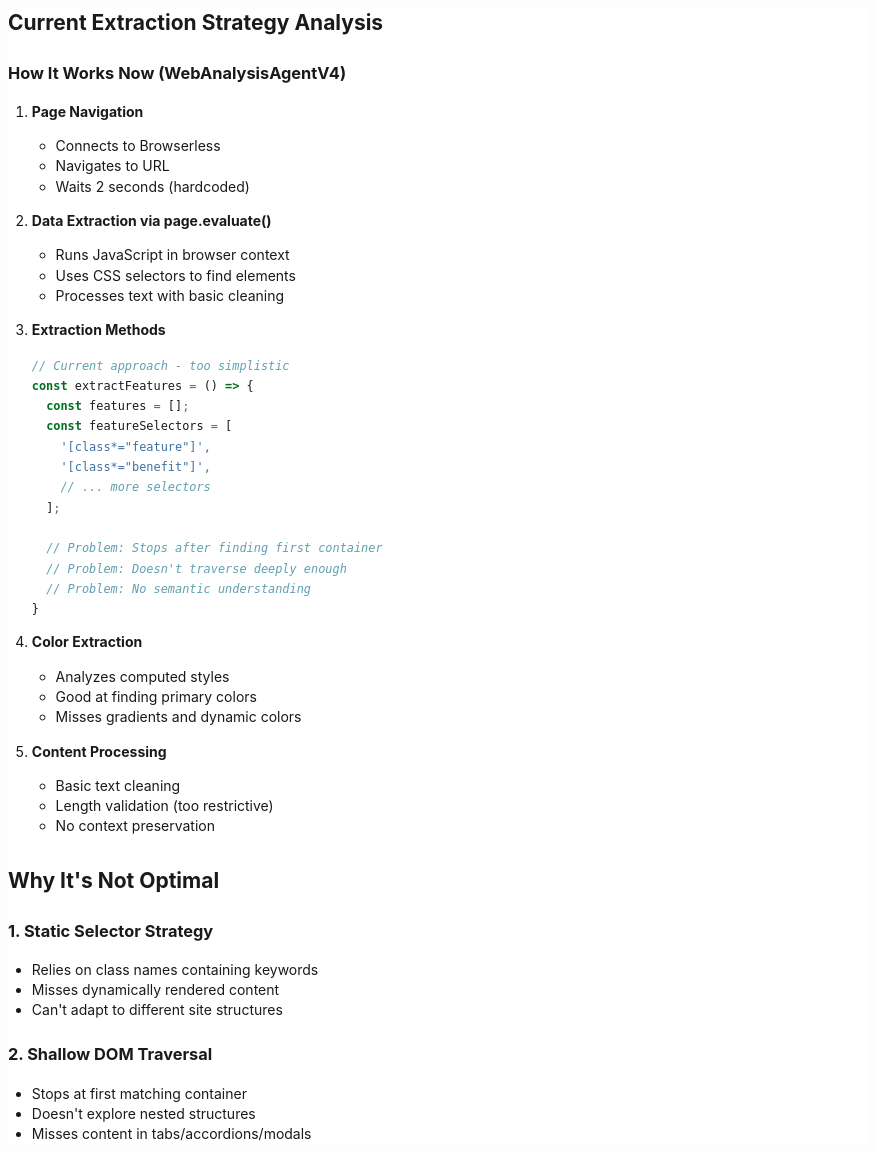 ## Current Extraction Strategy Analysis

### How It Works Now (WebAnalysisAgentV4)

1. **Page Navigation**
   - Connects to Browserless
   - Navigates to URL
   - Waits 2 seconds (hardcoded)
   
2. **Data Extraction via page.evaluate()**
   - Runs JavaScript in browser context
   - Uses CSS selectors to find elements
   - Processes text with basic cleaning

3. **Extraction Methods**
   ```javascript
   // Current approach - too simplistic
   const extractFeatures = () => {
     const features = [];
     const featureSelectors = [
       '[class*="feature"]',
       '[class*="benefit"]',
       // ... more selectors
     ];
     
     // Problem: Stops after finding first container
     // Problem: Doesn't traverse deeply enough
     // Problem: No semantic understanding
   }
   ```

4. **Color Extraction**
   - Analyzes computed styles
   - Good at finding primary colors
   - Misses gradients and dynamic colors

5. **Content Processing**
   - Basic text cleaning
   - Length validation (too restrictive)
   - No context preservation

## Why It's Not Optimal

### 1. **Static Selector Strategy**
- Relies on class names containing keywords
- Misses dynamically rendered content
- Can't adapt to different site structures

### 2. **Shallow DOM Traversal**
- Stops at first matching container
- Doesn't explore nested structures
- Misses content in tabs/accordions/modals
